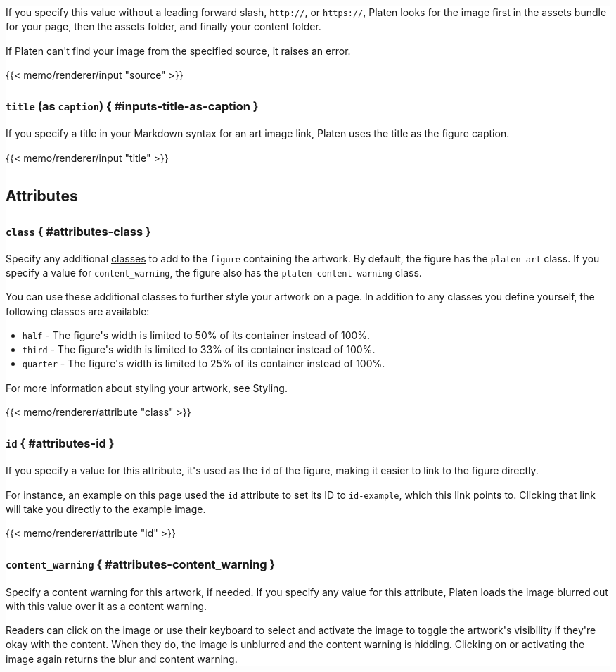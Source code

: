 If you specify this value without a leading forward slash, `http://`, or `https://`, Platen looks
for the image first in the assets bundle for your page, then the assets folder, and finally your
content folder.

If Platen can't find your image from the specified source, it raises an error.

{{< memo/renderer/input "source" >}}

### `title` (as `caption`) { #inputs-title-as-caption }

If you specify a title in your Markdown syntax for an art image link, Platen uses the title as the
figure caption.

{{< memo/renderer/input "title" >}}

## Attributes

### `class` { #attributes-class }

Specify any additional [classes][03] to add to the `figure` containing the artwork. By default, the
figure has the `platen-art` class. If you specify a value for `content_warning`, the figure also has
the `platen-content-warning` class.

You can use these additional classes to further style your artwork on a page. In addition to any
classes you define yourself, the following classes are available:

- `half` - The figure's width is limited to 50% of its container instead of 100%.
- `third` - The figure's width is limited to 33% of its container instead of 100%.
- `quarter` - The figure's width is limited to 25% of its container instead of 100%.

For more information about styling your artwork, see [Styling](#styling).

{{< memo/renderer/attribute "class" >}}

### `id` { #attributes-id }

If you specify a value for this attribute, it's used as the `id` of the figure, making it easier to
link to the figure directly.


For instance, an example on this page used the `id` attribute to set its ID to `id-example`, which
[this link points to](#id-example). Clicking that link will take you directly to the example image.


{{< memo/renderer/attribute "id" >}}

### `content_warning` { #attributes-content_warning }

Specify a content warning for this artwork, if needed. If you specify any value for this attribute,
Platen loads the image blurred out with this value over it as a content warning.

Readers can click on the image or use their keyboard to select and activate the image to toggle the
artwork's visibility if they're okay with the content. When they do, the image is unblurred and the
content warning is hidding. Clicking on or activating the image again returns the blur and content
warning.


[ex-ref]: /images/logo.svg "You can fit a longer caption or reuse a definition."
[01]: https://developer.mozilla.org/en-US/docs/Web/HTML/Element/figure
[02]: https://developer.mozilla.org/en-US/docs/Web/HTML/Element/img#attr-alt
[03]: https://developer.mozilla.org/en-US/docs/Web/HTML/Global_attributes/class
[04]: /styling
[05]: https://developer.mozilla.org/en-US/docs/Web/HTML/Element/input
[06]: https://developer.mozilla.org/en-US/docs/Web/HTML/Element/label
[07]: https://developer.mozilla.org/en-US/docs/Web/CSS/filter-function/blur
[08]: https://developer.mozilla.org/en-US/docs/Web/CSS/visibility#hidden
[09]: https://developer.mozilla.org/en-US/docs/Web/CSS/position
[10]: https://developer.mozilla.org/en-US/docs/Web/CSS/::before
[11]: https://developer.mozilla.org/en-US/docs/Web/CSS/opacity